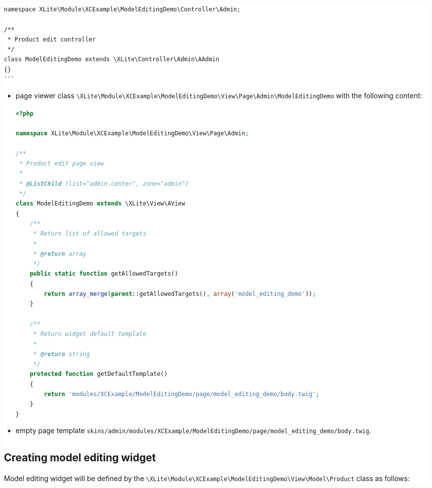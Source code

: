 	namespace XLite\Module\XCExample\ModelEditingDemo\Controller\Admin;

	/**
	 * Product edit controller
	 */
	class ModelEditingDemo extends \XLite\Controller\Admin\AAdmin
	{}
	```

* page viewer class `\XLite\Module\XCExample\ModelEditingDemo\View\Page\Admin\ModelEditingDemo` with the following content: 

    ```php
	<?php

	namespace XLite\Module\XCExample\ModelEditingDemo\View\Page\Admin;

	/**
	 * Product edit page view
	 *
	 * @ListChild (list="admin.center", zone="admin")
	 */
	class ModelEditingDemo extends \XLite\View\AView
	{
    	/**
	     * Return list of allowed targets
    	 *
	     * @return array
    	 */
	    public static function getAllowedTargets()
    	{
        	return array_merge(parent::getAllowedTargets(), array('model_editing_demo'));
	    }

    	/**
	     * Return widget default template
    	 *
	     * @return string
    	 */
	    protected function getDefaultTemplate()
    	{
        	return 'modules/XCExample/ModelEditingDemo/page/model_editing_demo/body.twig';
	    }
	}
    ```
    
* empty page template `skins/admin/modules/XCExample/ModelEditingDemo/page/model_editing_demo/body.twig`.

## Creating model editing widget

Model editing widget will be defined by the `\XLite\Module\XCExample\ModelEditingDemo\View\Model\Product` class as follows: 
